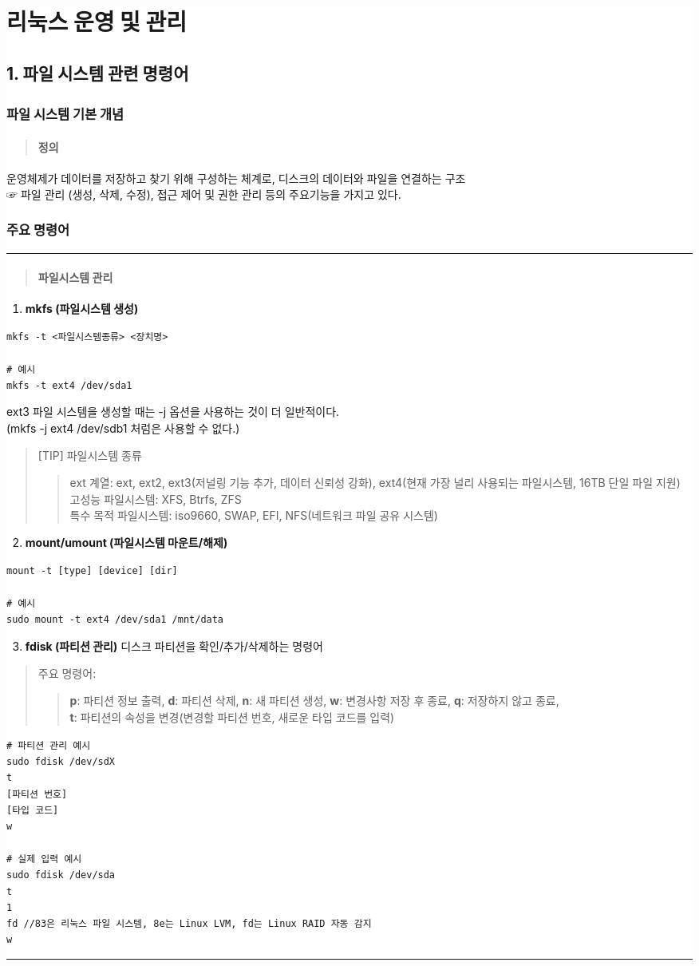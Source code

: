# 리눅스 운영 및 관리

## 1. 파일 시스템 관련 명령어

### 파일 시스템 기본 개념

> #### 정의
운영체제가 데이터를 저장하고 찾기 위해 구성하는 체계로, 디스크의 데이터와 파일을 연결하는 구조 <br>
☞ 파일 관리 (생성, 삭제, 수정), 접근 제어 및 권한 관리 등의 주요기능을 가지고 있다.

### 주요 명령어

-----

> #### 파일시스템 관리
1. **mkfs (파일시스템 생성)**
```
mkfs -t <파일시스템종류> <장치명>

# 예시
mkfs -t ext4 /dev/sda1
```
ext3 파일 시스템을 생성할 때는 -j 옵션을 사용하는 것이 더 일반적이다. <br>
(mkfs -j ext4 /dev/sdb1 처럼은 사용할 수 없다.)

> [TIP] 파일시스템 종류
> > ext 계열: ext, ext2, ext3(저널링 기능 추가, 데이터 신뢰성 강화), ext4(현재 가장 널리 사용되는 파일시스템, 16TB 단일 파일 지원) <br>
> > 고성능 파일시스템: XFS, Btrfs, ZFS <br>
> > 특수 목적 파일시스템: iso9660, SWAP, EFI, NFS(네트워크 파일 공유 시스템)

2. **mount/umount (파일시스템 마운트/해제)**
```
mount -t [type] [device] [dir]

# 예시
sudo mount -t ext4 /dev/sda1 /mnt/data
```
  
3. **fdisk (파티션 관리)**
디스크 파티션을 확인/추가/삭제하는 명령어

> 주요 명령어:
> > **p**: 파티션 정보 출력,
> > **d**: 파티션 삭제,
> > **n**: 새 파티션 생성,
> > **w**: 변경사항 저장 후 종료,
> > **q**: 저장하지 않고 종료, <br>
> > **t**: 파티션의 속성을 변경(변경할 파티션 번호, 새로운 타입 코드를 입력)
```
# 파티션 관리 예시
sudo fdisk /dev/sdX
t
[파티션 번호]
[타입 코드]
w

# 실제 입력 예시
sudo fdisk /dev/sda
t
1
fd //83은 리눅스 파일 시스템, 8e는 Linux LVM, fd는 Linux RAID 자동 감지
w
```
-----
